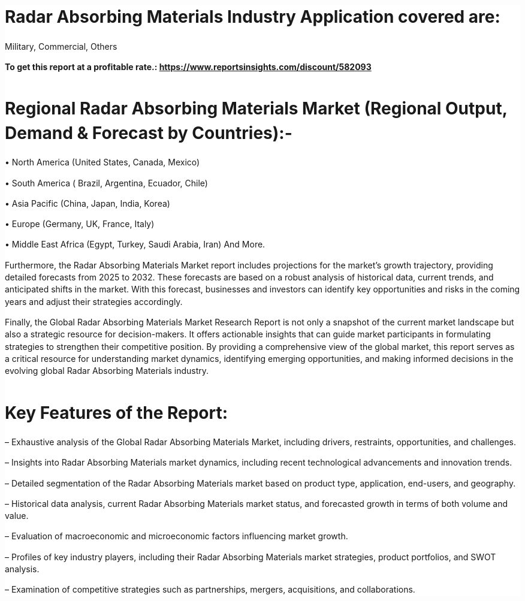 # <strong>Radar Absorbing Materials Industry Application covered are:</strong>

Military, Commercial, Others

<strong>To get this report at a profitable rate.: <a href=https://www.reportsinsights.com/discount/582093>https://www.reportsinsights.com/discount/582093</a></strong>

# <strong>Regional Radar Absorbing Materials Market (Regional Output, Demand &amp; Forecast by Countries):-</strong>

• North America (United States, Canada, Mexico)

• South America ( Brazil, Argentina, Ecuador, Chile)

• Asia Pacific (China, Japan, India, Korea)

• Europe (Germany, UK, France, Italy)

• Middle East Africa (Egypt, Turkey, Saudi Arabia, Iran) And More.

Furthermore, the Radar Absorbing Materials Market report includes projections for the market’s growth trajectory, providing detailed forecasts from 2025 to 2032. These forecasts are based on a robust analysis of historical data, current trends, and anticipated shifts in the market. With this forecast, businesses and investors can identify key opportunities and risks in the coming years and adjust their strategies accordingly.

Finally, the Global Radar Absorbing Materials Market Research Report is not only a snapshot of the current market landscape but also a strategic resource for decision-makers. It offers actionable insights that can guide market participants in formulating strategies to strengthen their competitive position. By providing a comprehensive view of the global market, this report serves as a critical resource for understanding market dynamics, identifying emerging opportunities, and making informed decisions in the evolving global Radar Absorbing Materials industry.

# <strong>Key Features of the Report:</strong>

– Exhaustive analysis of the Global Radar Absorbing Materials Market, including drivers, restraints, opportunities, and challenges.

– Insights into Radar Absorbing Materials market dynamics, including recent technological advancements and innovation trends.

– Detailed segmentation of the Radar Absorbing Materials market based on product type, application, end-users, and geography.

– Historical data analysis, current Radar Absorbing Materials market status, and forecasted growth in terms of both volume and value.

– Evaluation of macroeconomic and microeconomic factors influencing market growth.

– Profiles of key industry players, including their Radar Absorbing Materials market strategies, product portfolios, and SWOT analysis.

– Examination of competitive strategies such as partnerships, mergers, acquisitions, and collaborations.
